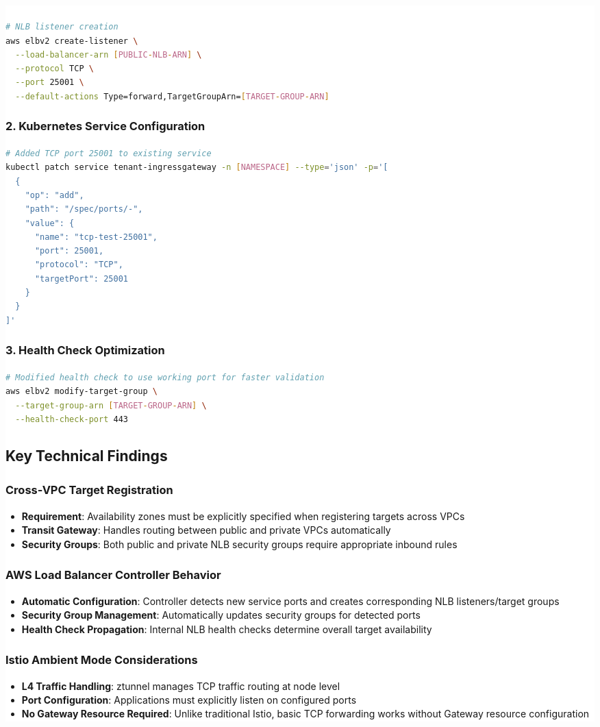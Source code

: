 ```bash

# NLB listener creation
aws elbv2 create-listener \
  --load-balancer-arn [PUBLIC-NLB-ARN] \
  --protocol TCP \
  --port 25001 \
  --default-actions Type=forward,TargetGroupArn=[TARGET-GROUP-ARN]
```

### 2. Kubernetes Service Configuration
```bash
# Added TCP port 25001 to existing service
kubectl patch service tenant-ingressgateway -n [NAMESPACE] --type='json' -p='[
  {
    "op": "add",
    "path": "/spec/ports/-",
    "value": {
      "name": "tcp-test-25001",
      "port": 25001,
      "protocol": "TCP",
      "targetPort": 25001
    }
  }
]'
```

### 3. Health Check Optimization
```bash
# Modified health check to use working port for faster validation
aws elbv2 modify-target-group \
  --target-group-arn [TARGET-GROUP-ARN] \
  --health-check-port 443
```

## Key Technical Findings

### Cross-VPC Target Registration
- **Requirement**: Availability zones must be explicitly specified when registering targets across VPCs
- **Transit Gateway**: Handles routing between public and private VPCs automatically
- **Security Groups**: Both public and private NLB security groups require appropriate inbound rules

### AWS Load Balancer Controller Behavior
- **Automatic Configuration**: Controller detects new service ports and creates corresponding NLB listeners/target groups
- **Security Group Management**: Automatically updates security groups for detected ports
- **Health Check Propagation**: Internal NLB health checks determine overall target availability

### Istio Ambient Mode Considerations
- **L4 Traffic Handling**: ztunnel manages TCP traffic routing at node level
- **Port Configuration**: Applications must explicitly listen on configured ports
- **No Gateway Resource Required**: Unlike traditional Istio, basic TCP forwarding works without Gateway resource configuration
